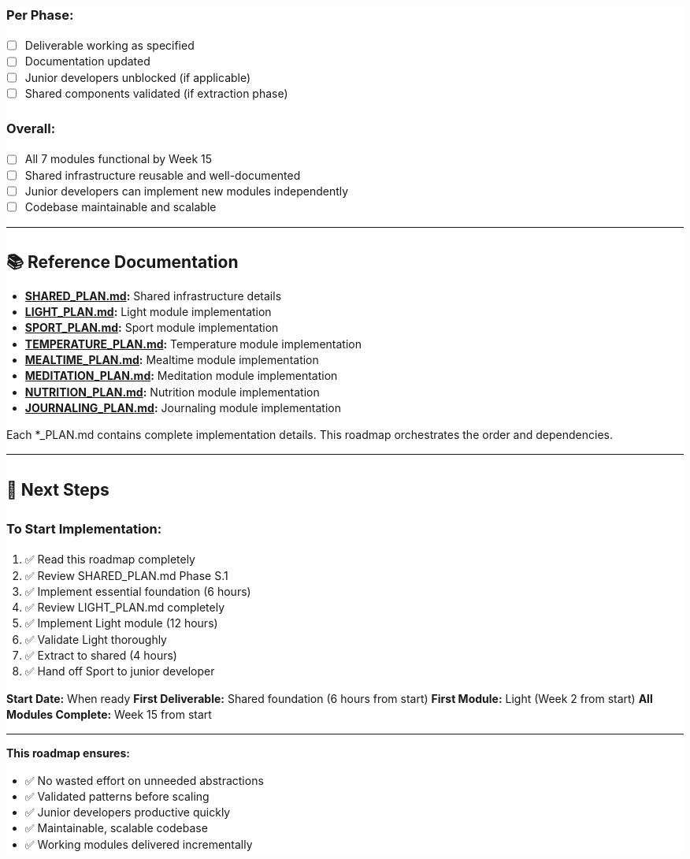 ### Per Phase:
- [ ] Deliverable working as specified
- [ ] Documentation updated
- [ ] Junior developers unblocked (if applicable)
- [ ] Shared components validated (if extraction phase)

### Overall:
- [ ] All 7 modules functional by Week 15
- [ ] Shared infrastructure reusable and well-documented
- [ ] Junior developers can implement new modules independently
- [ ] Codebase maintainable and scalable

---

## 📚 Reference Documentation

- **[SHARED_PLAN.md](shared/SHARED_PLAN.md):** Shared infrastructure details
- **[LIGHT_PLAN.md](light/LIGHT_PLAN.md):** Light module implementation
- **[SPORT_PLAN.md](sport/SPORT_PLAN.md):** Sport module implementation
- **[TEMPERATURE_PLAN.md](temperature/TEMPERATURE_PLAN.md):** Temperature module implementation
- **[MEALTIME_PLAN.md](mealtime/MEALTIME_PLAN.md):** Mealtime module implementation
- **[MEDITATION_PLAN.md](meditation/MEDITATION_PLAN.md):** Meditation module implementation
- **[NUTRITION_PLAN.md](nutrition/NUTRITION_PLAN.md):** Nutrition module implementation
- **[JOURNALING_PLAN.md](journaling/JOURNALING_PLAN.md):** Journaling module implementation

Each *_PLAN.md contains complete implementation details. This roadmap orchestrates the order and dependencies.

---

## 🚀 Next Steps

### To Start Implementation:
1. ✅ Read this roadmap completely
2. ✅ Review SHARED_PLAN.md Phase S.1
3. ✅ Implement essential foundation (6 hours)
4. ✅ Review LIGHT_PLAN.md completely
5. ✅ Implement Light module (12 hours)
6. ✅ Validate Light thoroughly
7. ✅ Extract to shared (4 hours)
8. ✅ Hand off Sport to junior developer

**Start Date:** When ready
**First Deliverable:** Shared foundation (6 hours from start)
**First Module:** Light (Week 2 from start)
**All Modules Complete:** Week 15 from start

---

**This roadmap ensures:**
- ✅ No wasted effort on unneeded abstractions
- ✅ Validated patterns before scaling
- ✅ Junior developers productive quickly
- ✅ Maintainable, scalable codebase
- ✅ Working modules delivered incrementally
